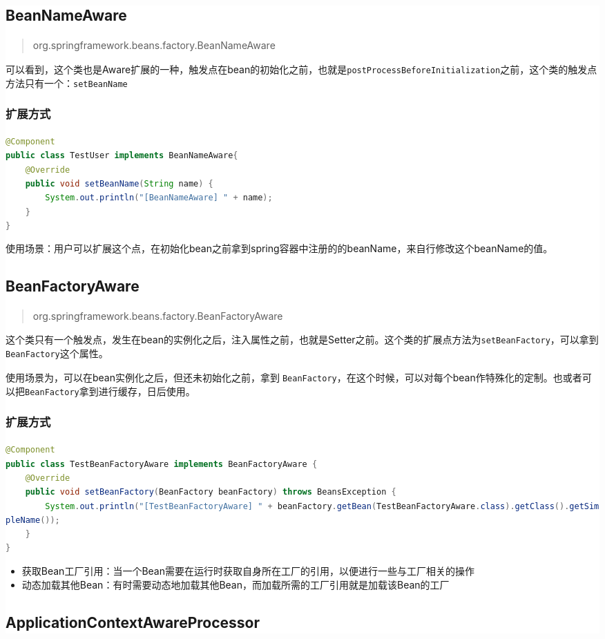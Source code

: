 

## BeanNameAware

> org.springframework.beans.factory.BeanNameAware

可以看到，这个类也是Aware扩展的一种，触发点在bean的初始化之前，也就是`postProcessBeforeInitialization`之前，这个类的触发点方法只有一个：`setBeanName`



### 扩展方式

```java
@Component
public class TestUser implements BeanNameAware{
    @Override
    public void setBeanName(String name) {
        System.out.println("[BeanNameAware] " + name);
    }
}
```

使用场景：用户可以扩展这个点，在初始化bean之前拿到spring容器中注册的的beanName，来自行修改这个beanName的值。





## BeanFactoryAware

> org.springframework.beans.factory.BeanFactoryAware

这个类只有一个触发点，发生在bean的实例化之后，注入属性之前，也就是Setter之前。这个类的扩展点方法为`setBeanFactory`，可以拿到`BeanFactory`这个属性。

使用场景为，可以在bean实例化之后，但还未初始化之前，拿到 `BeanFactory`，在这个时候，可以对每个bean作特殊化的定制。也或者可以把`BeanFactory`拿到进行缓存，日后使用。



### 扩展方式

```java
@Component
public class TestBeanFactoryAware implements BeanFactoryAware {
    @Override
    public void setBeanFactory(BeanFactory beanFactory) throws BeansException {
        System.out.println("[TestBeanFactoryAware] " + beanFactory.getBean(TestBeanFactoryAware.class).getClass().getSimpleName());
    }
}
```

- 获取Bean工厂引用：当一个Bean需要在运行时获取自身所在工厂的引用，以便进行一些与工厂相关的操作
- 动态加载其他Bean：有时需要动态地加载其他Bean，而加载所需的工厂引用就是加载该Bean的工厂





## ApplicationContextAwareProcessor
